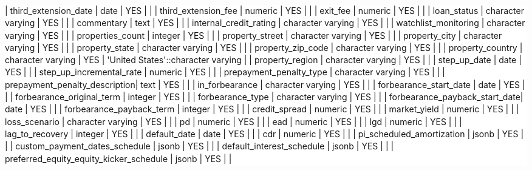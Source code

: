 | third_extension_date          | date                | YES      |                        |
| third_extension_fee           | numeric             | YES      |                        |
| exit_fee                      | numeric             | YES      |                        |
| loan_status                   | character varying   | YES      |                        |
| commentary                    | text                | YES      |                        |
| internal_credit_rating        | character varying   | YES      |                        |
| watchlist_monitoring          | character varying   | YES      |                        |
| properties_count              | integer             | YES      |                        |
| property_street               | character varying   | YES      |                        |
| property_city                 | character varying   | YES      |                        |
| property_state                | character varying   | YES      |                        |
| property_zip_code             | character varying   | YES      |                        |
| property_country              | character varying   | YES      | 'United States'::character varying |
| property_region               | character varying   | YES      |                        |
| step_up_date                  | date                | YES      |                        |
| step_up_incremental_rate      | numeric             | YES      |                        |
| prepayment_penalty_type       | character varying   | YES      |                        |
| prepayment_penalty_description| text                | YES      |                        |
| in_forbearance                | character varying   | YES      |                        |
| forbearance_start_date        | date                | YES      |                        |
| forbearance_original_term     | integer             | YES      |                        |
| forbearance_type              | character varying   | YES      |                        |
| forbearance_payback_start_date| date                | YES      |                        |
| forbearance_payback_term      | integer             | YES      |                        |
| credit_spread                 | numeric             | YES      |                        |
| market_yield                  | numeric             | YES      |                        |
| loss_scenario                 | character varying   | YES      |                        |
| pd                            | numeric             | YES      |                        |
| ead                           | numeric             | YES      |                        |
| lgd                           | numeric             | YES      |                        |
| lag_to_recovery               | integer             | YES      |                        |
| default_date                  | date                | YES      |                        |
| cdr                           | numeric             | YES      |                        |
| pi_scheduled_amortization     | jsonb               | YES      |                        |
| custom_payment_dates_schedule | jsonb               | YES      |                        |
| default_interest_schedule     | jsonb               | YES      |                        |
| preferred_equity_equity_kicker_schedule | jsonb     | YES      |                        |